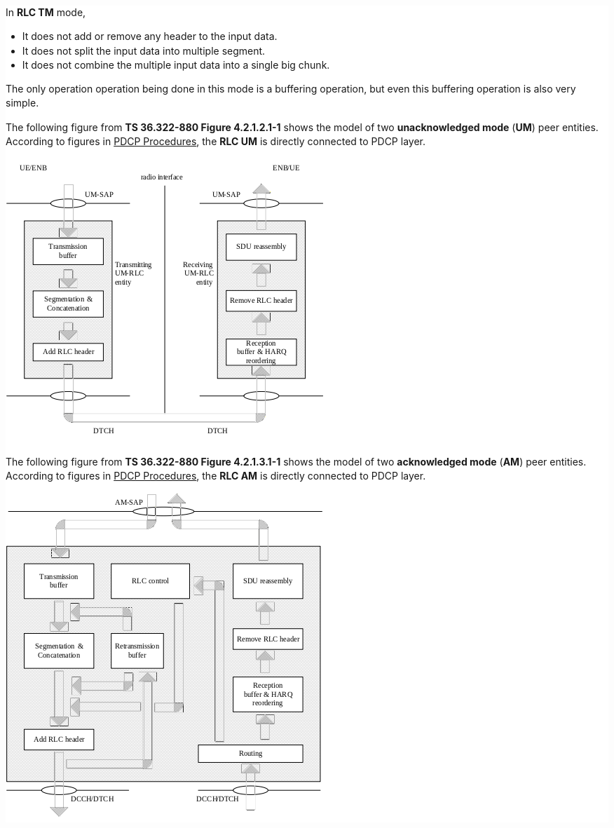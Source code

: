 In **RLC TM** mode,

* It does not add or remove any header to the input data.
* It does not split the input data into multiple segment.
* It does not combine the multiple input data into a single big chunk.

The only operation operation being done in this mode is a buffering operation, but even this buffering operation is also very simple.

The following figure from **TS 36.322-880 Figure 4.2.1.2.1-1** shows the model of two **unacknowledged mode** (**UM**) peer entities. According to figures in [PDCP Procedures](#pdcp-procedures), the **RLC UM** is directly connected to PDCP layer.

![R8_Model_of_two_unacknowledged_mode_peer_entities](/assets/R8_Model_of_two_unacknowledged_mode_peer_entities.png)

The following figure from **TS 36.322-880 Figure 4.2.1.3.1-1** shows the model of two **acknowledged mode** (**AM**) peer entities. According to figures in [PDCP Procedures](#pdcp-procedures), the **RLC AM** is directly connected to PDCP layer.

![R8_Model_of_an_acknowledged_mode_entities](/assets/R8_Model_of_an_acknowledged_mode_entities.png)
